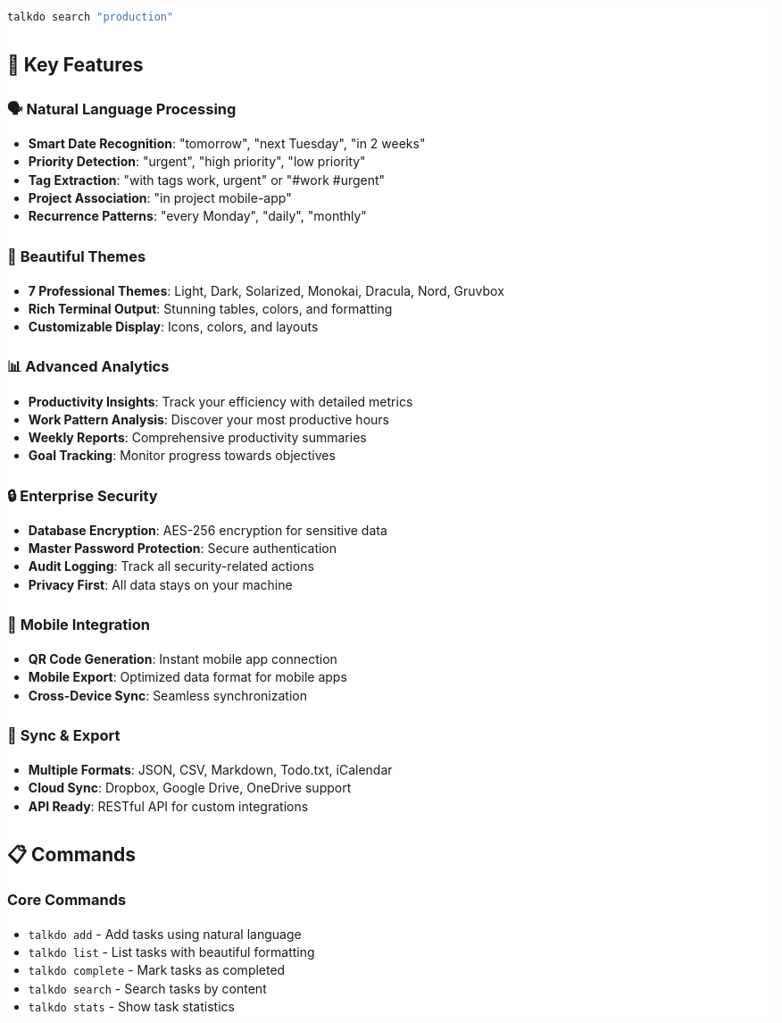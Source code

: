```bash
talkdo search "production"
```

## 🎯 **Key Features**

### 🗣️ **Natural Language Processing**
- **Smart Date Recognition**: "tomorrow", "next Tuesday", "in 2 weeks"
- **Priority Detection**: "urgent", "high priority", "low priority"
- **Tag Extraction**: "with tags work, urgent" or "#work #urgent"
- **Project Association**: "in project mobile-app"
- **Recurrence Patterns**: "every Monday", "daily", "monthly"

### 🎨 **Beautiful Themes**
- **7 Professional Themes**: Light, Dark, Solarized, Monokai, Dracula, Nord, Gruvbox
- **Rich Terminal Output**: Stunning tables, colors, and formatting
- **Customizable Display**: Icons, colors, and layouts

### 📊 **Advanced Analytics**
- **Productivity Insights**: Track your efficiency with detailed metrics
- **Work Pattern Analysis**: Discover your most productive hours
- **Weekly Reports**: Comprehensive productivity summaries
- **Goal Tracking**: Monitor progress towards objectives

### 🔒 **Enterprise Security**
- **Database Encryption**: AES-256 encryption for sensitive data
- **Master Password Protection**: Secure authentication
- **Audit Logging**: Track all security-related actions
- **Privacy First**: All data stays on your machine

### 📱 **Mobile Integration**
- **QR Code Generation**: Instant mobile app connection
- **Mobile Export**: Optimized data format for mobile apps
- **Cross-Device Sync**: Seamless synchronization

### 🔄 **Sync & Export**
- **Multiple Formats**: JSON, CSV, Markdown, Todo.txt, iCalendar
- **Cloud Sync**: Dropbox, Google Drive, OneDrive support
- **API Ready**: RESTful API for custom integrations

## 📋 **Commands**

### Core Commands
- `talkdo add` - Add tasks using natural language
- `talkdo list` - List tasks with beautiful formatting
- `talkdo complete` - Mark tasks as completed
- `talkdo search` - Search tasks by content
- `talkdo stats` - Show task statistics
